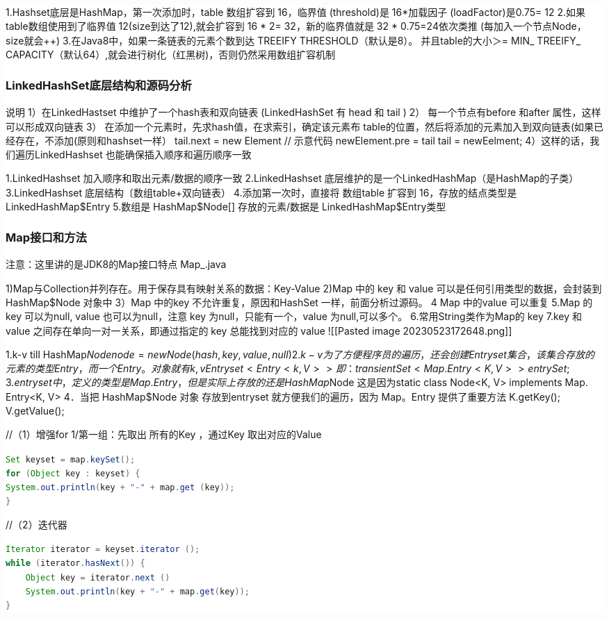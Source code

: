 1.Hashset底层是HashMap，第一次添加时，table 数组扩容到 16，临界值  (threshold)是 16\*加载因子  (loadFactor)是0.75= 12
2.如果table数组使用到了临界值 12(size到达了12),就会扩容到 16 \* 2= 32，新的临界值就是 32 \* 0.75=24依次类推  (每加入一个节点Node，size就会++)
3.在Java8中，如果一条链表的元素个数到达 TREEIFY THRESHOLD（默认是8）。  并且table的大小＞=  MIN_ TREEIFY_ CAPACITY（默认64）,就会进行树化（红黑树)，否则仍然采用数组扩容机制

### LinkedHashSet底层结构和源码分析
说明
1）在LinkedHastset 中维护了一个hash表和双向链表
(LinkedHashSet 有 head 和 tail )
2） 每一个节点有before 和after 属性，这样可以形成双向链表
3） 在添加一个元素时，先求hash值，在求索引，确定该元素布
table的位置，然后将添加的元素加入到双向链表(如果已经存在，不添加(原则和hashset一样）
tail.next = new Element // 示意代码
newElement.pre = tail
tail = newEelment;
4）这样的话，我们遍历LinkedHashset 也能确保插入顺序和遍历顺序一致

1.LinkedHashset 加入顺序和取出元素/数据的顺序一致
2.LinkedHashset 底层维护的是一个LinkedHashMap（是HashMap的子类）
3.LinkedHashset 底层结构〔数组table+双向链表）
4.添加第一次时，直接将 数组table 扩容到 16，存放的结点类型是 LinkedHashMap$Entry
5.数组是 HashMap\$Node[] 存放的元素/数据是 LinkedHashMap\$Entry类型

### Map接口和方法
注意：这里讲的是JDK8的Map接口特点 Map_.java

1)Map与Collection并列存在。用于保存具有映射关系的数据：Key-Value
2)Map 中的 key 和 value 可以是任何引用类型的数据，会封装到HashMap$Node
对象中
3）Map 中的key 不允许重复，原因和HashSet 一样，前面分析过源码。
4 ﻿﻿Map 中的value 可以重复
5.Map 的key 可以为null, value 也可以为null，注意 key 为null，只能有一个，value 为null,可以多个。
6.常用String类作为Map的 key
7.key 和 value 之间存在单向一对一关系，即通过指定的 key 总能找到对应的 value
![[Pasted image 20230523172648.png]]

1.k-v till HashMap$Node node = newNode (hash, key, value, null)
2.k-v 为了方便程序员的遍历，还会 创建 Entryset 集合，该集合存放的元素的类型 Entry，而一个Entry。对象就有k,v Entryset<Entry<k, V>>即：
transient Set<Map.Entry<K, V>> entrySet;
3.entryset 中，定义的类型是Map.Entry ，但是实际上存放的还是 HashMap$Node
这是因为static class Node<K, V> implements Map. Entry<K, V>
4．当把 HashMap$Node 对象 存放到entryset 就方便我们的遍历，因为 Map。Entry 提供了重要方法
K.getKey(); V.getValue();

//（1）增强for
1/第一组：先取出 所有的Key ，通过Key 取出对应的Value
```java
Set keyset = map.keySet();
for (Object key : keyset) {
System.out.println(key + "-" + map.get (key));
}
```
//（2）迭代器
```java
Iterator iterator = keyset.iterator ();
while (iterator.hasNext()) {
	Object key = iterator.next ()
	System.out.println(key + "-" + map.get(key));
}
```
